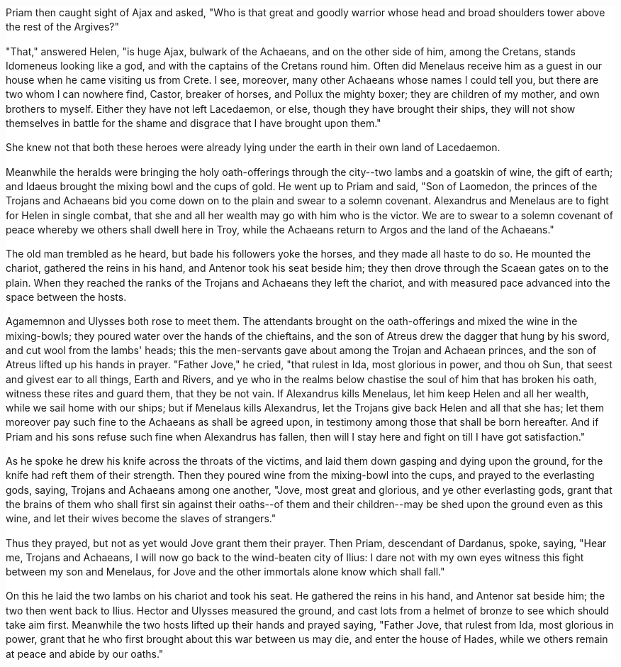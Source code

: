 Priam then caught sight of Ajax and asked, "Who is that great and goodly warrior whose head and broad shoulders tower above the rest of the Argives?"

"That," answered Helen, "is huge Ajax, bulwark of the Achaeans, and on the other side of him, among the Cretans, stands Idomeneus looking like a god, and with the captains of the Cretans round him. Often did Menelaus receive him as a guest in our house when he came visiting us from Crete. I see, moreover, many other Achaeans whose names I could tell you, but there are two whom I can nowhere find, Castor, breaker of horses, and Pollux the mighty boxer; they are children of my mother, and own brothers to myself. Either they have not left Lacedaemon, or else, though they have brought their ships, they will not show themselves in battle for the shame and disgrace that I have brought upon them."

She knew not that both these heroes were already lying under the earth in their own land of Lacedaemon.

Meanwhile the heralds were bringing the holy oath-offerings through the city--two lambs and a goatskin of wine, the gift of earth; and Idaeus brought the mixing bowl and the cups of gold. He went up to Priam and said, "Son of Laomedon, the princes of the Trojans and Achaeans bid you come down on to the plain and swear to a solemn covenant. Alexandrus and Menelaus are to fight for Helen in single combat, that she and all her wealth may go with him who is the victor. We are to swear to a solemn covenant of peace whereby we others shall dwell here in Troy, while the Achaeans return to Argos and the land of the Achaeans."

The old man trembled as he heard, but bade his followers yoke the horses, and they made all haste to do so. He mounted the chariot, gathered the reins in his hand, and Antenor took his seat beside him; they then drove through the Scaean gates on to the plain. When they reached the ranks of the Trojans and Achaeans they left the chariot, and with measured pace advanced into the space between the hosts.

Agamemnon and Ulysses both rose to meet them. The attendants brought on the oath-offerings and mixed the wine in the mixing-bowls; they poured water over the hands of the chieftains, and the son of Atreus drew the dagger that hung by his sword, and cut wool from the lambs' heads; this the men-servants gave about among the Trojan and Achaean princes, and the son of Atreus lifted up his hands in prayer. "Father Jove," he cried, "that rulest in Ida, most glorious in power, and thou oh Sun, that seest and givest ear to all things, Earth and Rivers, and ye who in the realms below chastise the soul of him that has broken his oath, witness these rites and guard them, that they be not vain. If Alexandrus kills Menelaus, let him keep Helen and all her wealth, while we sail home with our ships; but if Menelaus kills Alexandrus, let the Trojans give back Helen and all that she has; let them moreover pay such fine to the Achaeans as shall be agreed upon, in testimony among those that shall be born hereafter. And if Priam and his sons refuse such fine when Alexandrus has fallen, then will I stay here and fight on till I have got satisfaction."

As he spoke he drew his knife across the throats of the victims, and laid them down gasping and dying upon the ground, for the knife had reft them of their strength. Then they poured wine from the mixing-bowl into the cups, and prayed to the everlasting gods, saying, Trojans and Achaeans among one another, "Jove, most great and glorious, and ye other everlasting gods, grant that the brains of them who shall first sin against their oaths--of them and their children--may be shed upon the ground even as this wine, and let their wives become the slaves of strangers."

Thus they prayed, but not as yet would Jove grant them their prayer. Then Priam, descendant of Dardanus, spoke, saying, "Hear me, Trojans and Achaeans, I will now go back to the wind-beaten city of Ilius: I dare not with my own eyes witness this fight between my son and Menelaus, for Jove and the other immortals alone know which shall fall."

On this he laid the two lambs on his chariot and took his seat. He gathered the reins in his hand, and Antenor sat beside him; the two then went back to Ilius. Hector and Ulysses measured the ground, and cast lots from a helmet of bronze to see which should take aim first. Meanwhile the two hosts lifted up their hands and prayed saying, "Father Jove, that rulest from Ida, most glorious in power, grant that he who first brought about this war between us may die, and enter the house of Hades, while we others remain at peace and abide by our oaths."
